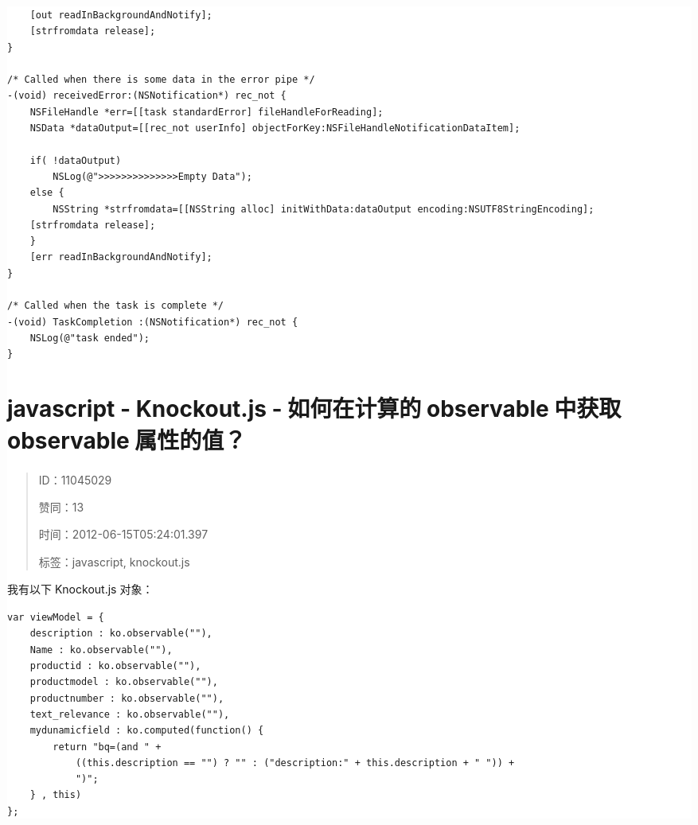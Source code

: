 ```
    [out readInBackgroundAndNotify];
    [strfromdata release];
}

/* Called when there is some data in the error pipe */
-(void) receivedError:(NSNotification*) rec_not {
    NSFileHandle *err=[[task standardError] fileHandleForReading];  
    NSData *dataOutput=[[rec_not userInfo] objectForKey:NSFileHandleNotificationDataItem];

    if( !dataOutput)    
        NSLog(@">>>>>>>>>>>>>>Empty Data");
    else {
        NSString *strfromdata=[[NSString alloc] initWithData:dataOutput encoding:NSUTF8StringEncoding];
    [strfromdata release];
    }
    [err readInBackgroundAndNotify];
}

/* Called when the task is complete */
-(void) TaskCompletion :(NSNotification*) rec_not { 
    NSLog(@"task ended");
} 
```

# javascript - Knockout.js - 如何在计算的 observable 中获取 observable 属性的值？

> ID：11045029
> 
> 赞同：13
> 
> 时间：2012-06-15T05:24:01.397
> 
> 标签：javascript, knockout.js

我有以下 Knockout.js 对象：

```
var viewModel = {
    description : ko.observable(""),
    Name : ko.observable(""),
    productid : ko.observable(""),
    productmodel : ko.observable(""),
    productnumber : ko.observable(""),
    text_relevance : ko.observable(""),
    mydunamicfield : ko.computed(function() {
        return "bq=(and " +
            ((this.description == "") ? "" : ("description:" + this.description + " ")) +
            ")";
    } , this)
}; 
```
